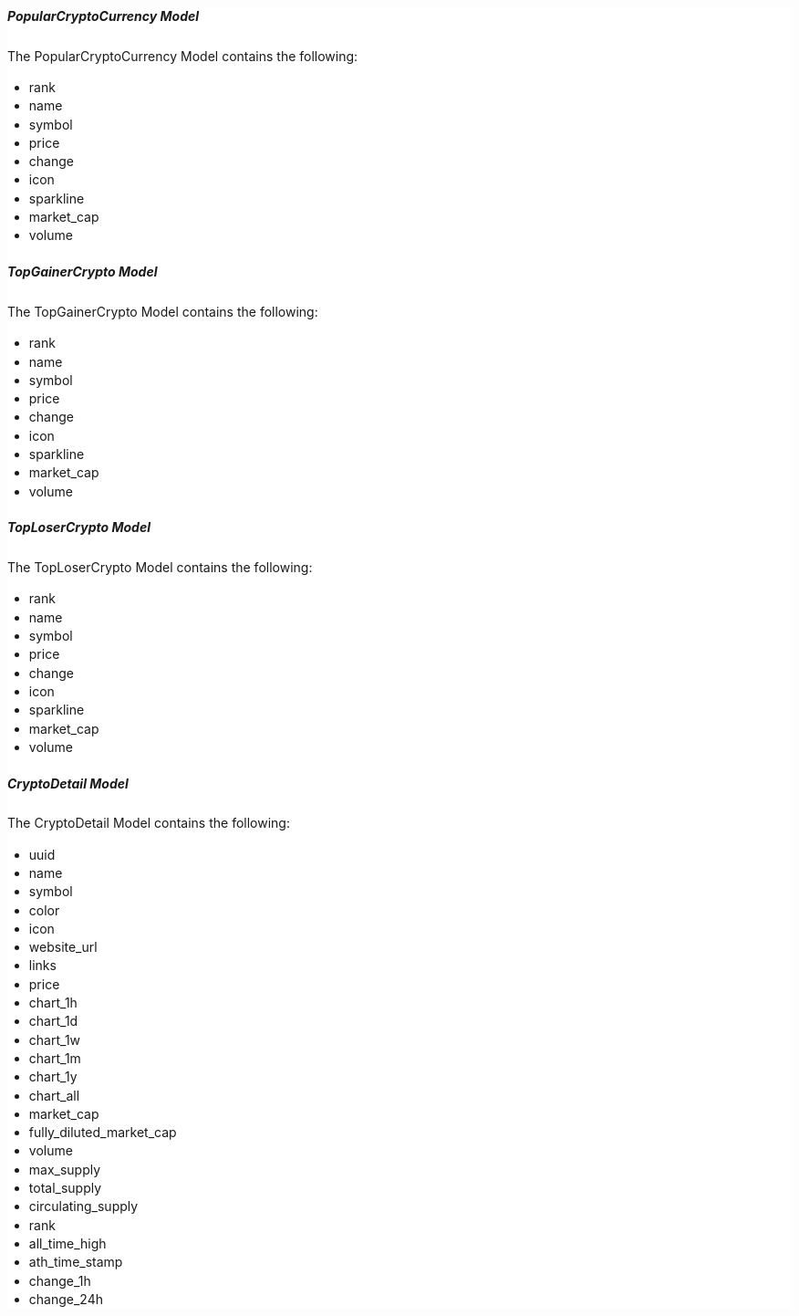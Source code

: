 ##### PopularCryptoCurrency Model
The PopularCryptoCurrency Model contains the following:
- rank
- name
- symbol
- price
- change
- icon
- sparkline
- market_cap
- volume

##### TopGainerCrypto Model
The TopGainerCrypto Model contains the following:
- rank
- name
- symbol
- price
- change
- icon
- sparkline
- market_cap
- volume


##### TopLoserCrypto Model
The TopLoserCrypto Model contains the following:
- rank
- name
- symbol
- price
- change
- icon
- sparkline
- market_cap
- volume

##### CryptoDetail Model
The CryptoDetail Model contains the following:
- uuid
- name
- symbol
- color
- icon
- website_url
- links
- price
- chart_1h
- chart_1d
- chart_1w
- chart_1m
- chart_1y
- chart_all
- market_cap
- fully_diluted_market_cap
- volume
- max_supply
- total_supply
- circulating_supply
- rank
- all_time_high
- ath_time_stamp
- change_1h
- change_24h